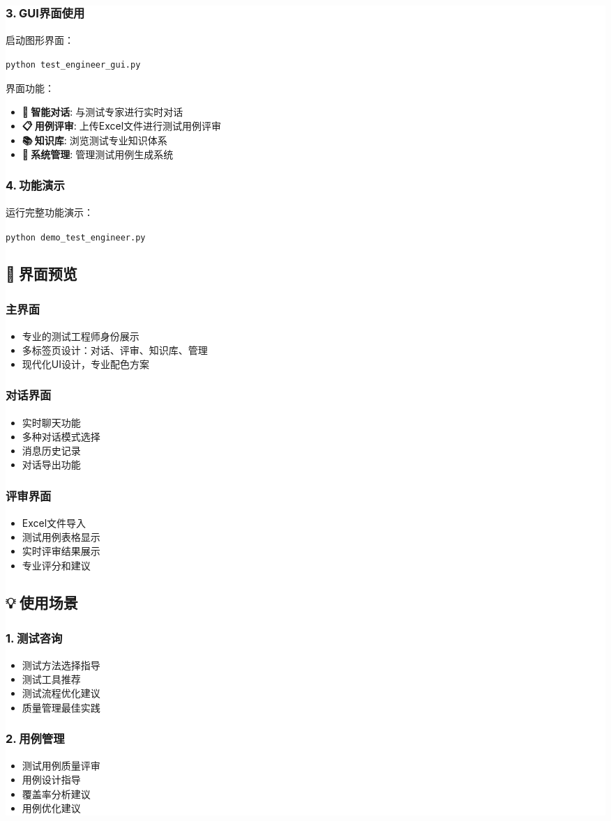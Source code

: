 ### 3. GUI界面使用

启动图形界面：

```bash
python test_engineer_gui.py
```

界面功能：
- **💬 智能对话**: 与测试专家进行实时对话
- **📋 用例评审**: 上传Excel文件进行测试用例评审
- **📚 知识库**: 浏览测试专业知识体系
- **🔧 系统管理**: 管理测试用例生成系统

### 4. 功能演示

运行完整功能演示：

```bash
python demo_test_engineer.py
```

## 🎨 界面预览

### 主界面
- 专业的测试工程师身份展示
- 多标签页设计：对话、评审、知识库、管理
- 现代化UI设计，专业配色方案

### 对话界面
- 实时聊天功能
- 多种对话模式选择
- 消息历史记录
- 对话导出功能

### 评审界面
- Excel文件导入
- 测试用例表格显示
- 实时评审结果展示
- 专业评分和建议

## 💡 使用场景

### 1. 测试咨询
- 测试方法选择指导
- 测试工具推荐
- 测试流程优化建议
- 质量管理最佳实践

### 2. 用例管理
- 测试用例质量评审
- 用例设计指导
- 覆盖率分析建议
- 用例优化建议
